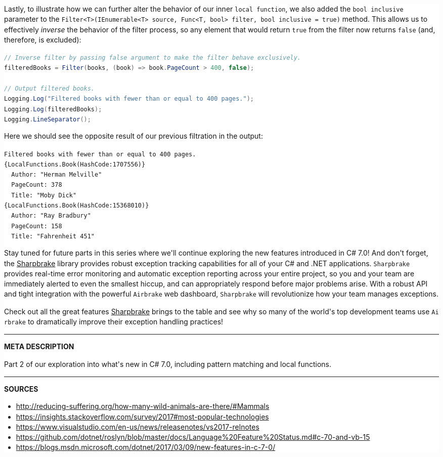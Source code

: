 Lastly, to illustrate how we can further alter the behavior of our inner `local function`, we also added the `bool inclusive` parameter to the `Filter<T>(IEnumerable<T> source, Func<T, bool> filter, bool inclusive = true)` method.  This allows us to effectively _inverse_ the behavior of the filter process, so any element that would return `true` from the filter now returns `false` (and, therefore, is excluded):

```cs
// Inverse filter by passing false argument to make the filter behave exclusively.
filteredBooks = Filter(books, (book) => book.PageCount > 400, false);

// Output filtered books.
Logging.Log("Filtered books with fewer than or equal to 400 pages.");
Logging.Log(filteredBooks);
Logging.LineSeparator();
```

Here we should see the opposite result of our previous filtration in the output:

```
Filtered books with fewer than or equal to 400 pages.
{LocalFunctions.Book(HashCode:1707556)}
  Author: "Herman Melville"
  PageCount: 378
  Title: "Moby Dick"
{LocalFunctions.Book(HashCode:15368010)}
  Author: "Ray Bradbury"
  PageCount: 158
  Title: "Fahrenheit 451"
```

Stay tuned for future parts in this series where we'll continue exploring the new features introduced in C# 7.0!  And don't forget, the <a class="js-cta-utm" href="https://airbrake.io/languages/net_bug_tracker?utm_source=blog&amp;utm_medium=end-post&amp;utm_campaign=airbrake-dotnet">Sharpbrake</a> library provides robust exception tracking capabilities for all of your C# and .NET applications.  `Sharpbrake` provides real-time error monitoring and automatic exception reporting across your entire project, so you and your team are immediately alerted to even the smallest hiccup, and can appropriately respond before major problems arise.  With a robust API and tight integration with the powerful `Airbrake` web dashboard, `Sharpbrake` will revolutionize how your team manages exceptions.

Check out all the great features <a class="js-cta-utm" href="https://airbrake.io/languages/net_bug_tracker?utm_source=blog&amp;utm_medium=end-post&amp;utm_campaign=airbrake-dotnet">Sharpbrake</a> brings to the table and see why so many of the world's top development teams use `Airbrake` to dramatically improve their exception handling practices!

---

__META DESCRIPTION__

Part 2 of our exploration into what's new in C# 7.0, including pattern matching and local functions.

---

__SOURCES__

- http://reducing-suffering.org/how-many-wild-animals-are-there/#Mammals
- https://insights.stackoverflow.com/survey/2017#most-popular-technologies
- https://www.visualstudio.com/en-us/news/releasenotes/vs2017-relnotes
- https://github.com/dotnet/roslyn/blob/master/docs/Language%20Feature%20Status.md#c-70-and-vb-15
- https://blogs.msdn.microsoft.com/dotnet/2017/03/09/new-features-in-c-7-0/